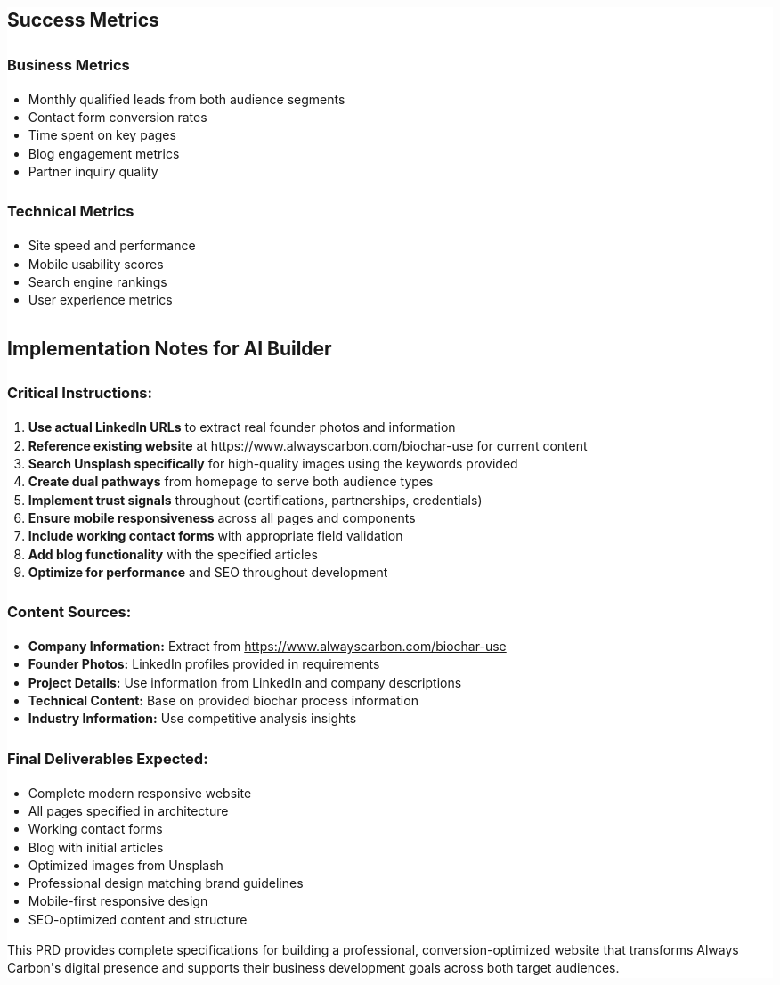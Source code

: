 ## Success Metrics

### Business Metrics
- Monthly qualified leads from both audience segments
- Contact form conversion rates
- Time spent on key pages
- Blog engagement metrics
- Partner inquiry quality

### Technical Metrics
- Site speed and performance
- Mobile usability scores
- Search engine rankings
- User experience metrics

## Implementation Notes for AI Builder

### Critical Instructions:
1. **Use actual LinkedIn URLs** to extract real founder photos and information
2. **Reference existing website** at https://www.alwayscarbon.com/biochar-use for current content
3. **Search Unsplash specifically** for high-quality images using the keywords provided
4. **Create dual pathways** from homepage to serve both audience types
5. **Implement trust signals** throughout (certifications, partnerships, credentials)
6. **Ensure mobile responsiveness** across all pages and components
7. **Include working contact forms** with appropriate field validation
8. **Add blog functionality** with the specified articles
9. **Optimize for performance** and SEO throughout development

### Content Sources:
- **Company Information:** Extract from https://www.alwayscarbon.com/biochar-use
- **Founder Photos:** LinkedIn profiles provided in requirements
- **Project Details:** Use information from LinkedIn and company descriptions
- **Technical Content:** Base on provided biochar process information
- **Industry Information:** Use competitive analysis insights

### Final Deliverables Expected:
- Complete modern responsive website
- All pages specified in architecture
- Working contact forms
- Blog with initial articles
- Optimized images from Unsplash
- Professional design matching brand guidelines
- Mobile-first responsive design
- SEO-optimized content and structure

This PRD provides complete specifications for building a professional, conversion-optimized website that transforms Always Carbon's digital presence and supports their business development goals across both target audiences.